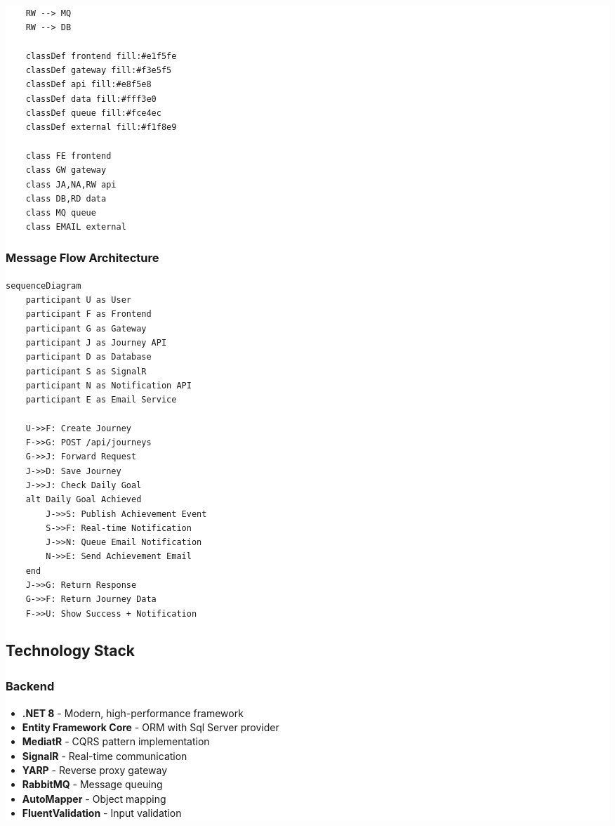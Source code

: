 ```mermaid
    RW --> MQ
    RW --> DB
    
    classDef frontend fill:#e1f5fe
    classDef gateway fill:#f3e5f5
    classDef api fill:#e8f5e8
    classDef data fill:#fff3e0
    classDef queue fill:#fce4ec
    classDef external fill:#f1f8e9
    
    class FE frontend
    class GW gateway
    class JA,NA,RW api
    class DB,RD data
    class MQ queue
    class EMAIL external
```

### Message Flow Architecture

```mermaid
sequenceDiagram
    participant U as User
    participant F as Frontend
    participant G as Gateway
    participant J as Journey API
    participant D as Database
    participant S as SignalR
    participant N as Notification API
    participant E as Email Service
    
    U->>F: Create Journey
    F->>G: POST /api/journeys
    G->>J: Forward Request
    J->>D: Save Journey
    J->>J: Check Daily Goal
    alt Daily Goal Achieved
        J->>S: Publish Achievement Event
        S->>F: Real-time Notification
        J->>N: Queue Email Notification
        N->>E: Send Achievement Email
    end
    J->>G: Return Response
    G->>F: Return Journey Data
    F->>U: Show Success + Notification
```

##  Technology Stack

### Backend
- **.NET 8** - Modern, high-performance framework
- **Entity Framework Core** - ORM with Sql Server provider
- **MediatR** - CQRS pattern implementation
- **SignalR** - Real-time communication
- **YARP** - Reverse proxy gateway
- **RabbitMQ** - Message queuing
- **AutoMapper** - Object mapping
- **FluentValidation** - Input validation
